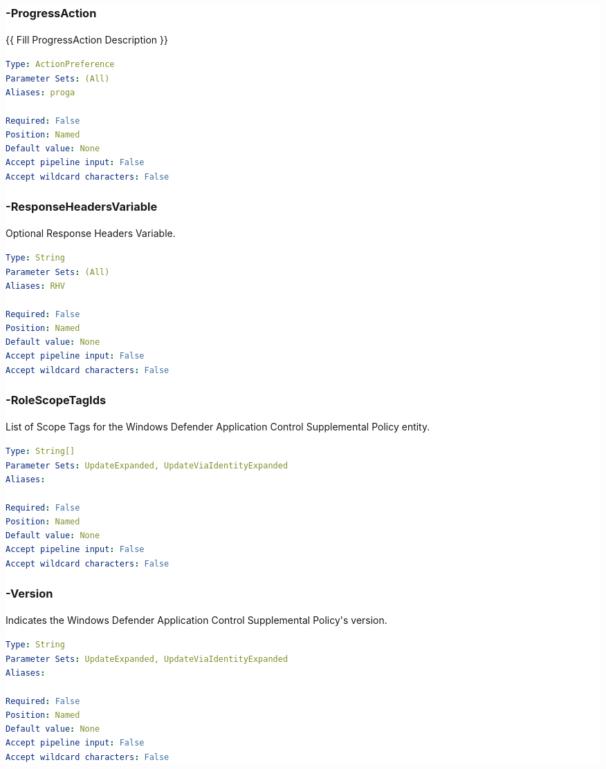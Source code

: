 ### -ProgressAction
{{ Fill ProgressAction Description }}

```yaml
Type: ActionPreference
Parameter Sets: (All)
Aliases: proga

Required: False
Position: Named
Default value: None
Accept pipeline input: False
Accept wildcard characters: False
```

### -ResponseHeadersVariable
Optional Response Headers Variable.

```yaml
Type: String
Parameter Sets: (All)
Aliases: RHV

Required: False
Position: Named
Default value: None
Accept pipeline input: False
Accept wildcard characters: False
```

### -RoleScopeTagIds
List of Scope Tags for the Windows Defender Application Control Supplemental Policy entity.

```yaml
Type: String[]
Parameter Sets: UpdateExpanded, UpdateViaIdentityExpanded
Aliases:

Required: False
Position: Named
Default value: None
Accept pipeline input: False
Accept wildcard characters: False
```

### -Version
Indicates the Windows Defender Application Control Supplemental Policy's version.

```yaml
Type: String
Parameter Sets: UpdateExpanded, UpdateViaIdentityExpanded
Aliases:

Required: False
Position: Named
Default value: None
Accept pipeline input: False
Accept wildcard characters: False
```
